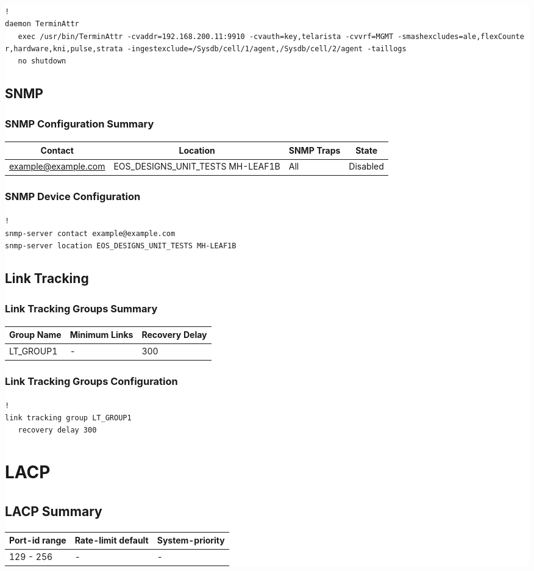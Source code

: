 ```eos
!
daemon TerminAttr
   exec /usr/bin/TerminAttr -cvaddr=192.168.200.11:9910 -cvauth=key,telarista -cvvrf=MGMT -smashexcludes=ale,flexCounter,hardware,kni,pulse,strata -ingestexclude=/Sysdb/cell/1/agent,/Sysdb/cell/2/agent -taillogs
   no shutdown
```

## SNMP

### SNMP Configuration Summary

| Contact | Location | SNMP Traps | State |
| ------- | -------- | ---------- | ----- |
| example@example.com | EOS_DESIGNS_UNIT_TESTS MH-LEAF1B | All | Disabled |

### SNMP Device Configuration

```eos
!
snmp-server contact example@example.com
snmp-server location EOS_DESIGNS_UNIT_TESTS MH-LEAF1B
```

## Link Tracking

### Link Tracking Groups Summary

| Group Name | Minimum Links | Recovery Delay |
| ---------- | ------------- | -------------- |
| LT_GROUP1 | - | 300 |

### Link Tracking Groups Configuration

```eos
!
link tracking group LT_GROUP1
   recovery delay 300
```

# LACP

## LACP Summary

| Port-id range | Rate-limit default | System-priority |
| ------------- | ------------------ | --------------- |
| 129 - 256 | - | - |
